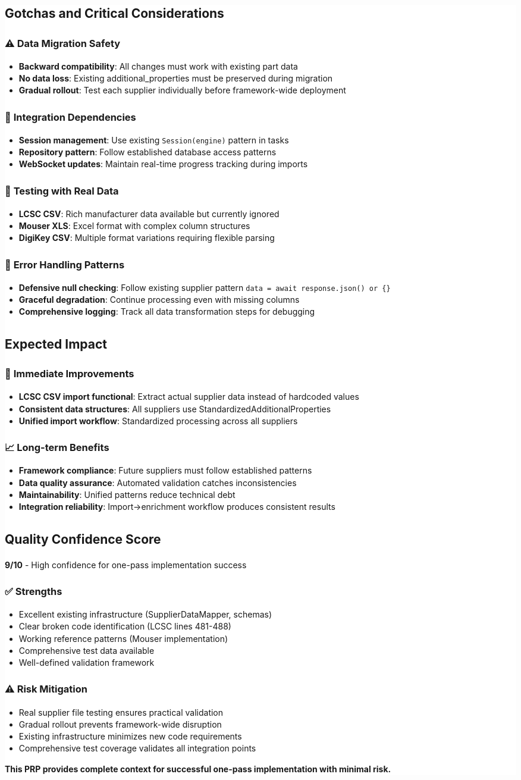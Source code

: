 ## Gotchas and Critical Considerations

### ⚠️ **Data Migration Safety**
- **Backward compatibility**: All changes must work with existing part data
- **No data loss**: Existing additional_properties must be preserved during migration
- **Gradual rollout**: Test each supplier individually before framework-wide deployment

### 🔄 **Integration Dependencies**
- **Session management**: Use existing `Session(engine)` pattern in tasks
- **Repository pattern**: Follow established database access patterns
- **WebSocket updates**: Maintain real-time progress tracking during imports

### 🧪 **Testing with Real Data**
- **LCSC CSV**: Rich manufacturer data available but currently ignored
- **Mouser XLS**: Excel format with complex column structures
- **DigiKey CSV**: Multiple format variations requiring flexible parsing

### 🔐 **Error Handling Patterns**
- **Defensive null checking**: Follow existing supplier pattern `data = await response.json() or {}`
- **Graceful degradation**: Continue processing even with missing columns
- **Comprehensive logging**: Track all data transformation steps for debugging

## Expected Impact

### 🎯 **Immediate Improvements**
- **LCSC CSV import functional**: Extract actual supplier data instead of hardcoded values
- **Consistent data structures**: All suppliers use StandardizedAdditionalProperties
- **Unified import workflow**: Standardized processing across all suppliers

### 📈 **Long-term Benefits**
- **Framework compliance**: Future suppliers must follow established patterns
- **Data quality assurance**: Automated validation catches inconsistencies
- **Maintainability**: Unified patterns reduce technical debt
- **Integration reliability**: Import→enrichment workflow produces consistent results

## Quality Confidence Score

**9/10** - High confidence for one-pass implementation success

### ✅ **Strengths**
- Excellent existing infrastructure (SupplierDataMapper, schemas)
- Clear broken code identification (LCSC lines 481-488)
- Working reference patterns (Mouser implementation)
- Comprehensive test data available
- Well-defined validation framework

### ⚠️ **Risk Mitigation**
- Real supplier file testing ensures practical validation
- Gradual rollout prevents framework-wide disruption
- Existing infrastructure minimizes new code requirements
- Comprehensive test coverage validates all integration points

**This PRP provides complete context for successful one-pass implementation with minimal risk.**